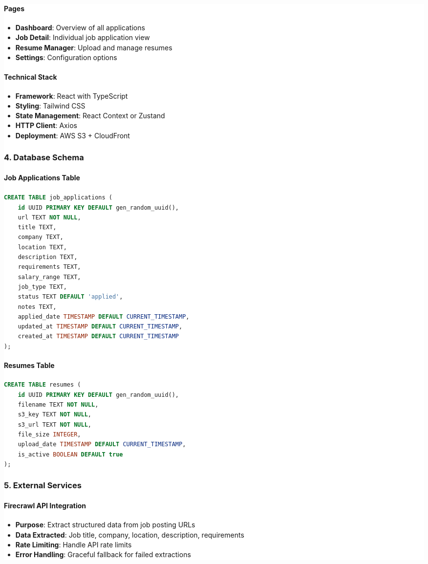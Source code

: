 #### Pages
- **Dashboard**: Overview of all applications
- **Job Detail**: Individual job application view
- **Resume Manager**: Upload and manage resumes
- **Settings**: Configuration options

#### Technical Stack
- **Framework**: React with TypeScript
- **Styling**: Tailwind CSS
- **State Management**: React Context or Zustand
- **HTTP Client**: Axios
- **Deployment**: AWS S3 + CloudFront

### 4. Database Schema

#### Job Applications Table
```sql
CREATE TABLE job_applications (
    id UUID PRIMARY KEY DEFAULT gen_random_uuid(),
    url TEXT NOT NULL,
    title TEXT,
    company TEXT,
    location TEXT,
    description TEXT,
    requirements TEXT,
    salary_range TEXT,
    job_type TEXT,
    status TEXT DEFAULT 'applied',
    notes TEXT,
    applied_date TIMESTAMP DEFAULT CURRENT_TIMESTAMP,
    updated_at TIMESTAMP DEFAULT CURRENT_TIMESTAMP,
    created_at TIMESTAMP DEFAULT CURRENT_TIMESTAMP
);
```

#### Resumes Table
```sql
CREATE TABLE resumes (
    id UUID PRIMARY KEY DEFAULT gen_random_uuid(),
    filename TEXT NOT NULL,
    s3_key TEXT NOT NULL,
    s3_url TEXT NOT NULL,
    file_size INTEGER,
    upload_date TIMESTAMP DEFAULT CURRENT_TIMESTAMP,
    is_active BOOLEAN DEFAULT true
);
```

### 5. External Services

#### Firecrawl API Integration
- **Purpose**: Extract structured data from job posting URLs
- **Data Extracted**: Job title, company, location, description, requirements
- **Rate Limiting**: Handle API rate limits
- **Error Handling**: Graceful fallback for failed extractions
